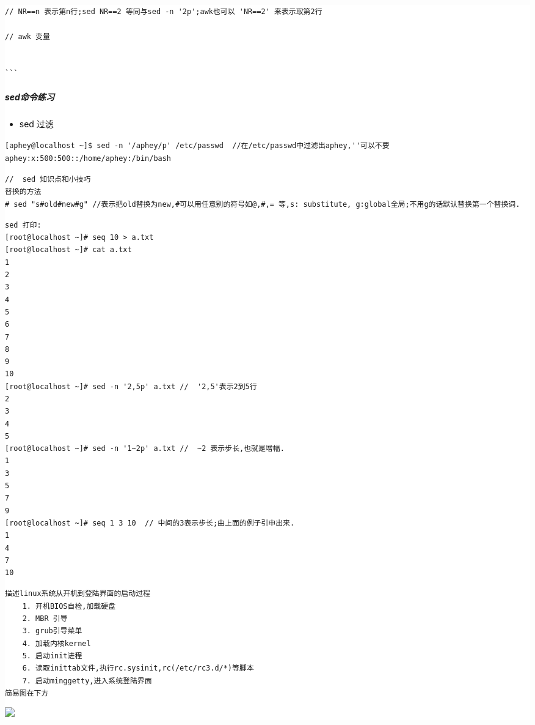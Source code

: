 	// NR==n 表示第n行;sed NR==2 等同与sed -n '2p';awk也可以 'NR==2' 来表示取第2行

	// awk 变量

	
	```
##### sed命令练习

* sed 过滤

```
[aphey@localhost ~]$ sed -n '/aphey/p' /etc/passwd	//在/etc/passwd中过滤出aphey,''可以不要
aphey:x:500:500::/home/aphey:/bin/bash
```
```
//	sed 知识点和小技巧
替换的方法
# sed "s#old#new#g"	//表示把old替换为new,#可以用任意别的符号如@,#,= 等,s: substitute, g:global全局;不用g的话默认替换第一个替换词.
```
```
sed 打印:
[root@localhost ~]# seq 10 > a.txt
[root@localhost ~]# cat a.txt 
1
2
3
4
5
6
7
8
9
10
[root@localhost ~]# sed -n '2,5p' a.txt	//	'2,5'表示2到5行
2
3
4
5
[root@localhost ~]# sed -n '1~2p' a.txt	//	~2 表示步长,也就是增幅.
1
3
5
7
9
[root@localhost ~]# seq 1 3 10	// 中间的3表示步长;由上面的例子引申出来.
1
4
7
10
```	
```
描述linux系统从开机到登陆界面的启动过程
	1. 开机BIOS自检,加载硬盘
	2. MBR 引导
	3. grub引导菜单
	4. 加载内核kernel
	5. 启动init进程
	6. 读取inittab文件,执行rc.sysinit,rc(/etc/rc3.d/*)等脚本
	7. 启动minggetty,进入系统登陆界面
简易图在下方
```
![](http://kfdown.a.aliimg.com/kf/HTB1MovZNpXXXXceaXXXq6xXFXXXZ/126425022/HTB1MovZNpXXXXceaXXXq6xXFXXXZ.jpg)
